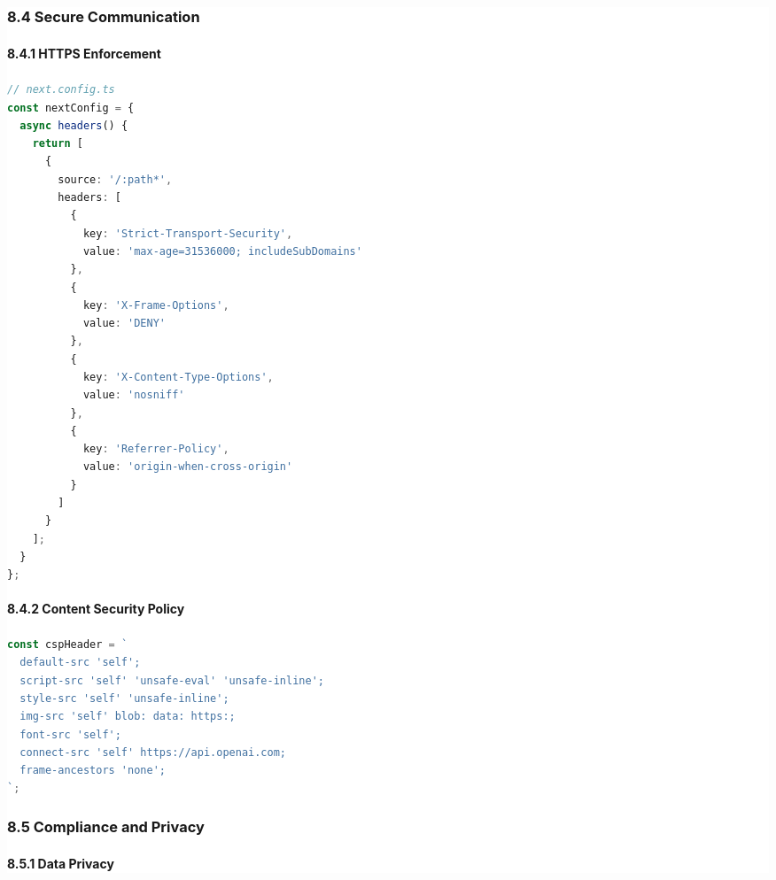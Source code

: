 ### 8.4 Secure Communication

#### 8.4.1 HTTPS Enforcement

```typescript
// next.config.ts
const nextConfig = {
  async headers() {
    return [
      {
        source: '/:path*',
        headers: [
          {
            key: 'Strict-Transport-Security',
            value: 'max-age=31536000; includeSubDomains'
          },
          {
            key: 'X-Frame-Options',
            value: 'DENY'
          },
          {
            key: 'X-Content-Type-Options',
            value: 'nosniff'
          },
          {
            key: 'Referrer-Policy',
            value: 'origin-when-cross-origin'
          }
        ]
      }
    ];
  }
};
```

#### 8.4.2 Content Security Policy

```typescript
const cspHeader = `
  default-src 'self';
  script-src 'self' 'unsafe-eval' 'unsafe-inline';
  style-src 'self' 'unsafe-inline';
  img-src 'self' blob: data: https:;
  font-src 'self';
  connect-src 'self' https://api.openai.com;
  frame-ancestors 'none';
`;
```

### 8.5 Compliance and Privacy

#### 8.5.1 Data Privacy
